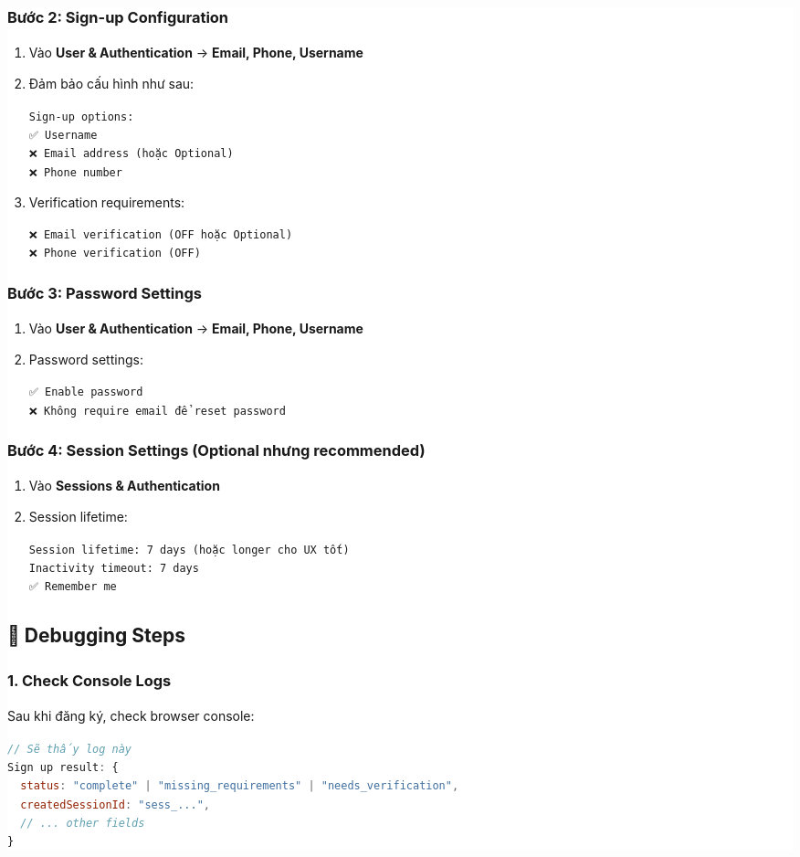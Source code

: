 ### Bước 2: Sign-up Configuration

1. Vào **User & Authentication** → **Email, Phone, Username**

2. Đảm bảo cấu hình như sau:

    ```
    Sign-up options:
    ✅ Username
    ❌ Email address (hoặc Optional)
    ❌ Phone number
    ```

3. Verification requirements:
    ```
    ❌ Email verification (OFF hoặc Optional)
    ❌ Phone verification (OFF)
    ```

### Bước 3: Password Settings

1. Vào **User & Authentication** → **Email, Phone, Username**

2. Password settings:
    ```
    ✅ Enable password
    ❌ Không require email để reset password
    ```

### Bước 4: Session Settings (Optional nhưng recommended)

1. Vào **Sessions & Authentication**

2. Session lifetime:
    ```
    Session lifetime: 7 days (hoặc longer cho UX tốt)
    Inactivity timeout: 7 days
    ✅ Remember me
    ```

## 🧪 Debugging Steps

### 1. Check Console Logs

Sau khi đăng ký, check browser console:

```javascript
// Sẽ thấy log này
Sign up result: {
  status: "complete" | "missing_requirements" | "needs_verification",
  createdSessionId: "sess_...",
  // ... other fields
}
```
